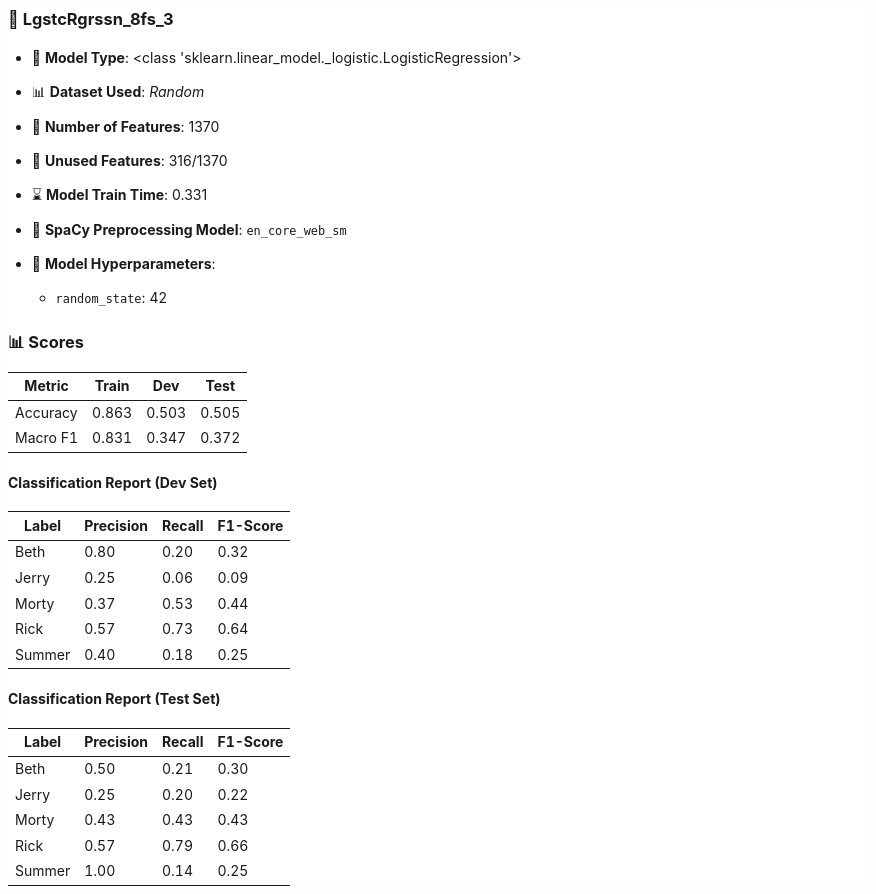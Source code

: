 ### 🚀 **LgstcRgrssn_8fs_3**

- 🤖 **Model Type**: 
	<class 'sklearn.linear_model._logistic.LogisticRegression'>
- 📊 **Dataset Used**: 
	_Random_
- 🧠 **Number of Features**: 
	1370
- 🚫 **Unused Features**: 
	316/1370
- ⌛ **Model Train Time**: 
	0.331
- 💬 **SpaCy Preprocessing Model**: 
	`en_core_web_sm`

- 🧬 **Model Hyperparameters**:

	- `random_state`: 42

### 📊 Scores

| Metric | Train | Dev | Test |
| ------ | ----- | --- | ---- |
| Accuracy | 0.863 | 0.503 | 0.505 |
| Macro F1 | 0.831 | 0.347 | 0.372 |

#### Classification Report (Dev Set)

| Label | Precision | Recall | F1-Score |
| ----- | --------- | ------ | -------- |
| Beth | 0.80 | 0.20 | 0.32 |
| Jerry | 0.25 | 0.06 | 0.09 |
| Morty | 0.37 | 0.53 | 0.44 |
| Rick | 0.57 | 0.73 | 0.64 |
| Summer | 0.40 | 0.18 | 0.25 |

#### Classification Report (Test Set)

| Label | Precision | Recall | F1-Score |
| ----- | --------- | ------ | -------- |
| Beth | 0.50 | 0.21 | 0.30 |
| Jerry | 0.25 | 0.20 | 0.22 |
| Morty | 0.43 | 0.43 | 0.43 |
| Rick | 0.57 | 0.79 | 0.66 |
| Summer | 1.00 | 0.14 | 0.25 |

